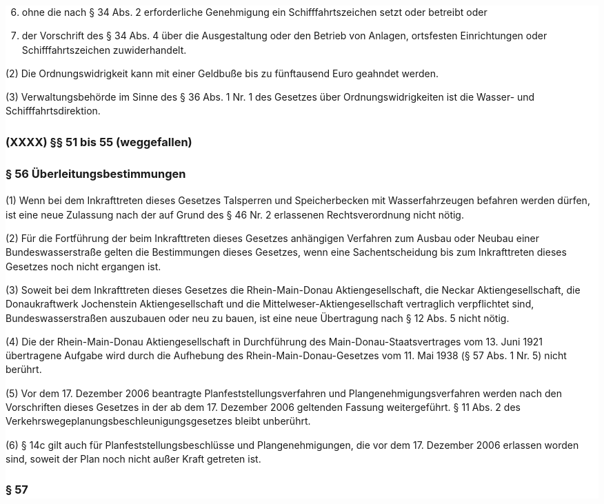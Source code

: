 6.  ohne die nach § 34 Abs. 2 erforderliche Genehmigung ein
    Schifffahrtszeichen setzt oder betreibt oder


7.  der Vorschrift des § 34 Abs. 4 über die Ausgestaltung oder den Betrieb
    von Anlagen, ortsfesten Einrichtungen oder Schifffahrtszeichen
    zuwiderhandelt.




(2) Die Ordnungswidrigkeit kann mit einer Geldbuße bis zu fünftausend
Euro geahndet werden.

(3) Verwaltungsbehörde im Sinne des § 36 Abs. 1 Nr. 1 des Gesetzes
über Ordnungswidrigkeiten ist die Wasser- und Schifffahrtsdirektion.


### (XXXX) §§ 51 bis 55 (weggefallen)



### § 56 Überleitungsbestimmungen

(1) Wenn bei dem Inkrafttreten dieses Gesetzes Talsperren und
Speicherbecken mit Wasserfahrzeugen befahren werden dürfen, ist eine
neue Zulassung nach der auf Grund des § 46 Nr. 2 erlassenen
Rechtsverordnung nicht nötig.

(2) Für die Fortführung der beim Inkrafttreten dieses Gesetzes
anhängigen Verfahren zum Ausbau oder Neubau einer Bundeswasserstraße
gelten die Bestimmungen dieses Gesetzes, wenn eine Sachentscheidung
bis zum Inkrafttreten dieses Gesetzes noch nicht ergangen ist.

(3) Soweit bei dem Inkrafttreten dieses Gesetzes die Rhein-Main-Donau
Aktiengesellschaft, die Neckar Aktiengesellschaft, die Donaukraftwerk
Jochenstein Aktiengesellschaft und die Mittelweser-Aktiengesellschaft
vertraglich verpflichtet sind, Bundeswasserstraßen auszubauen oder neu
zu bauen, ist eine neue Übertragung nach § 12 Abs. 5 nicht nötig.

(4) Die der Rhein-Main-Donau Aktiengesellschaft in Durchführung des
Main-Donau-Staatsvertrages vom 13. Juni 1921 übertragene Aufgabe wird
durch die Aufhebung des Rhein-Main-Donau-Gesetzes vom 11. Mai 1938 (§
57 Abs. 1 Nr. 5) nicht berührt.

(5) Vor dem 17. Dezember 2006 beantragte Planfeststellungsverfahren
und Plangenehmigungsverfahren werden nach den Vorschriften dieses
Gesetzes in der ab dem 17. Dezember 2006 geltenden Fassung
weitergeführt. § 11 Abs. 2 des
Verkehrswegeplanungsbeschleunigungsgesetzes bleibt unberührt.

(6) § 14c gilt auch für Planfeststellungsbeschlüsse und
Plangenehmigungen, die vor dem 17. Dezember 2006 erlassen worden sind,
soweit der Plan noch nicht außer Kraft getreten ist.


### § 57
